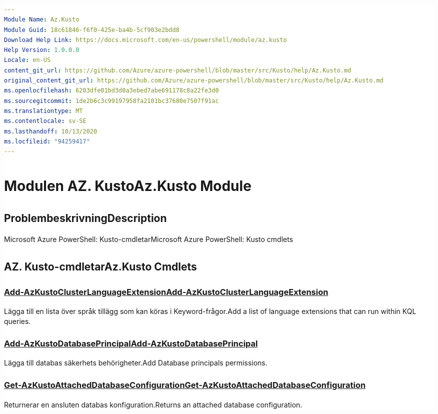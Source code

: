 ```yaml
---
Module Name: Az.Kusto
Module Guid: 18c61846-f6f0-425e-ba4b-5cf903e2bdd8
Download Help Link: https://docs.microsoft.com/en-us/powershell/module/az.kusto
Help Version: 1.0.0.0
Locale: en-US
content_git_url: https://github.com/Azure/azure-powershell/blob/master/src/Kusto/help/Az.Kusto.md
original_content_git_url: https://github.com/Azure/azure-powershell/blob/master/src/Kusto/help/Az.Kusto.md
ms.openlocfilehash: 6203dfe01bd3d0a3ebed7abe691178c8a22fe3d0
ms.sourcegitcommit: 1de2b6c3c99197958fa2101bc37680e7507f91ac
ms.translationtype: MT
ms.contentlocale: sv-SE
ms.lasthandoff: 10/13/2020
ms.locfileid: "94259417"
---
```

# <span data-ttu-id="d6ce8-101">Modulen AZ. Kusto</span><span class="sxs-lookup"><span data-stu-id="d6ce8-101">Az.Kusto Module</span></span>
## <span data-ttu-id="d6ce8-102">Problembeskrivning</span><span class="sxs-lookup"><span data-stu-id="d6ce8-102">Description</span></span>
<span data-ttu-id="d6ce8-103">Microsoft Azure PowerShell: Kusto-cmdletar</span><span class="sxs-lookup"><span data-stu-id="d6ce8-103">Microsoft Azure PowerShell: Kusto cmdlets</span></span>

## <span data-ttu-id="d6ce8-104">AZ. Kusto-cmdletar</span><span class="sxs-lookup"><span data-stu-id="d6ce8-104">Az.Kusto Cmdlets</span></span>
### [<span data-ttu-id="d6ce8-105">Add-AzKustoClusterLanguageExtension</span><span class="sxs-lookup"><span data-stu-id="d6ce8-105">Add-AzKustoClusterLanguageExtension</span></span>](Add-AzKustoClusterLanguageExtension.md)
<span data-ttu-id="d6ce8-106">Lägga till en lista över språk tillägg som kan köras i Keyword-frågor.</span><span class="sxs-lookup"><span data-stu-id="d6ce8-106">Add a list of language extensions that can run within KQL queries.</span></span>

### [<span data-ttu-id="d6ce8-107">Add-AzKustoDatabasePrincipal</span><span class="sxs-lookup"><span data-stu-id="d6ce8-107">Add-AzKustoDatabasePrincipal</span></span>](Add-AzKustoDatabasePrincipal.md)
<span data-ttu-id="d6ce8-108">Lägga till databas säkerhets behörigheter.</span><span class="sxs-lookup"><span data-stu-id="d6ce8-108">Add Database principals permissions.</span></span>

### [<span data-ttu-id="d6ce8-109">Get-AzKustoAttachedDatabaseConfiguration</span><span class="sxs-lookup"><span data-stu-id="d6ce8-109">Get-AzKustoAttachedDatabaseConfiguration</span></span>](Get-AzKustoAttachedDatabaseConfiguration.md)
<span data-ttu-id="d6ce8-110">Returnerar en ansluten databas konfiguration.</span><span class="sxs-lookup"><span data-stu-id="d6ce8-110">Returns an attached database configuration.</span></span>

